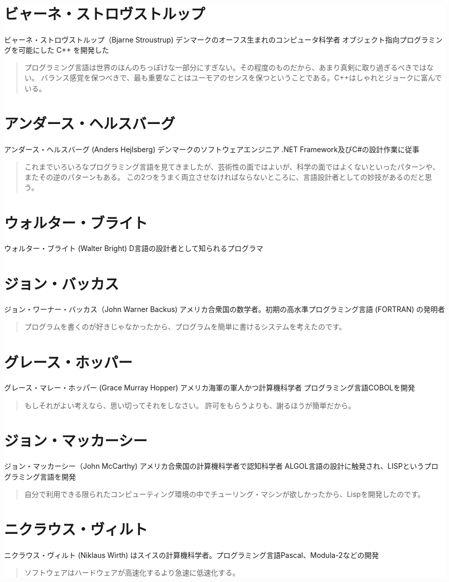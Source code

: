 # ビャーネ・ストロヴストルップ

ビャーネ・ストロヴストルップ（Bjarne Stroustrup)
デンマークのオーフス生まれのコンピュータ科学者
オブジェクト指向プログラミングを可能にした C++ を開発した
> プログラミング言語は世界のほんのちっぽけな一部分にすぎない。その程度のものだから、あまり真剣に取り過ぎるべきではない。
> バランス感覚を保つべきで、最も重要なことはユーモアのセンスを保つということである。C++はしゃれとジョークに富んでいる。

# アンダース・ヘルスバーグ

アンダース・ヘルスバーグ (Anders Hejlsberg)
デンマークのソフトウェアエンジニア
.NET Framework及びC#の設計作業に従事
> これまでいろいろなプログラミング言語を見てきましたが、芸術性の面ではよいが、科学の面ではよくないといったパターンや、またその逆のパターンもある。
> この2つをうまく両立させなければならないところに、言語設計者としての妙技があるのだと思う。

# ウォルター・ブライト

ウォルター・ブライト (Walter Bright)
D言語の設計者として知られるプログラマ

# ジョン・バッカス

ジョン・ワーナー・バッカス（John Warner Backus)
アメリカ合衆国の数学者。初期の高水準プログラミング言語 (FORTRAN) の発明者
> プログラムを書くのが好きじゃなかったから、プログラムを簡単に書けるシステムを考えたのです。

# グレース・ホッパー

グレース・マレー・ホッパー (Grace Murray Hopper)
アメリカ海軍の軍人かつ計算機科学者
プログラミング言語COBOLを開発
> もしそれがよい考えなら、思い切ってそれをしなさい。
> 許可をもらうよりも、謝るほうが簡単だから。

# ジョン・マッカーシー

ジョン・マッカーシー（John McCarthy)
アメリカ合衆国の計算機科学者で認知科学者
ALGOL言語の設計に触発され、LISPというプログラミング言語を開発
> 自分で利用できる限られたコンピューティング環境の中でチューリング・マシンが欲しかったから、Lispを開発したのです。

# ニクラウス・ヴィルト

ニクラウス・ヴィルト (Niklaus Wirth)
はスイスの計算機科学者。プログラミング言語Pascal、Modula-2などの開発
> ソフトウェアはハードウェアが高速化するより急速に低速化する。
